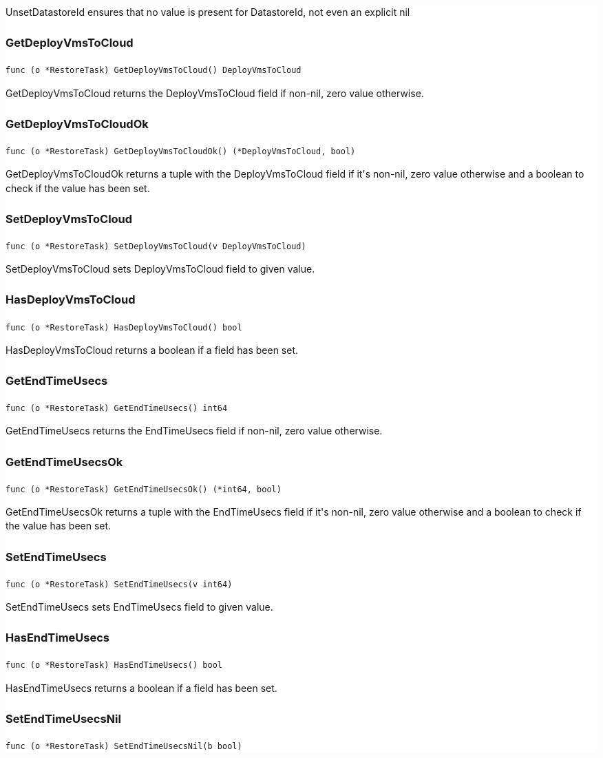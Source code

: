 UnsetDatastoreId ensures that no value is present for DatastoreId, not even an explicit nil
### GetDeployVmsToCloud

`func (o *RestoreTask) GetDeployVmsToCloud() DeployVmsToCloud`

GetDeployVmsToCloud returns the DeployVmsToCloud field if non-nil, zero value otherwise.

### GetDeployVmsToCloudOk

`func (o *RestoreTask) GetDeployVmsToCloudOk() (*DeployVmsToCloud, bool)`

GetDeployVmsToCloudOk returns a tuple with the DeployVmsToCloud field if it's non-nil, zero value otherwise
and a boolean to check if the value has been set.

### SetDeployVmsToCloud

`func (o *RestoreTask) SetDeployVmsToCloud(v DeployVmsToCloud)`

SetDeployVmsToCloud sets DeployVmsToCloud field to given value.

### HasDeployVmsToCloud

`func (o *RestoreTask) HasDeployVmsToCloud() bool`

HasDeployVmsToCloud returns a boolean if a field has been set.

### GetEndTimeUsecs

`func (o *RestoreTask) GetEndTimeUsecs() int64`

GetEndTimeUsecs returns the EndTimeUsecs field if non-nil, zero value otherwise.

### GetEndTimeUsecsOk

`func (o *RestoreTask) GetEndTimeUsecsOk() (*int64, bool)`

GetEndTimeUsecsOk returns a tuple with the EndTimeUsecs field if it's non-nil, zero value otherwise
and a boolean to check if the value has been set.

### SetEndTimeUsecs

`func (o *RestoreTask) SetEndTimeUsecs(v int64)`

SetEndTimeUsecs sets EndTimeUsecs field to given value.

### HasEndTimeUsecs

`func (o *RestoreTask) HasEndTimeUsecs() bool`

HasEndTimeUsecs returns a boolean if a field has been set.

### SetEndTimeUsecsNil

`func (o *RestoreTask) SetEndTimeUsecsNil(b bool)`
